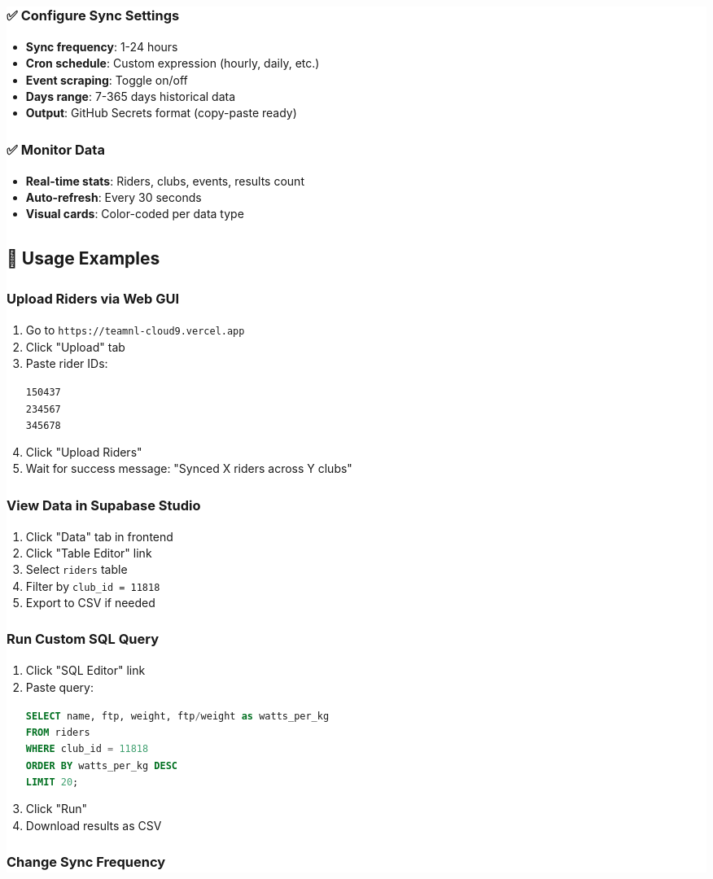 ### ✅ Configure Sync Settings
- **Sync frequency**: 1-24 hours
- **Cron schedule**: Custom expression (hourly, daily, etc.)
- **Event scraping**: Toggle on/off
- **Days range**: 7-365 days historical data
- **Output**: GitHub Secrets format (copy-paste ready)

### ✅ Monitor Data
- **Real-time stats**: Riders, clubs, events, results count
- **Auto-refresh**: Every 30 seconds
- **Visual cards**: Color-coded per data type

## 📝 Usage Examples

### Upload Riders via Web GUI

1. Go to `https://teamnl-cloud9.vercel.app`
2. Click "Upload" tab
3. Paste rider IDs:
   ```
   150437
   234567
   345678
   ```
4. Click "Upload Riders"
5. Wait for success message: "Synced X riders across Y clubs"

### View Data in Supabase Studio

1. Click "Data" tab in frontend
2. Click "Table Editor" link
3. Select `riders` table
4. Filter by `club_id = 11818`
5. Export to CSV if needed

### Run Custom SQL Query

1. Click "SQL Editor" link
2. Paste query:
   ```sql
   SELECT name, ftp, weight, ftp/weight as watts_per_kg
   FROM riders
   WHERE club_id = 11818
   ORDER BY watts_per_kg DESC
   LIMIT 20;
   ```
3. Click "Run"
4. Download results as CSV

### Change Sync Frequency
